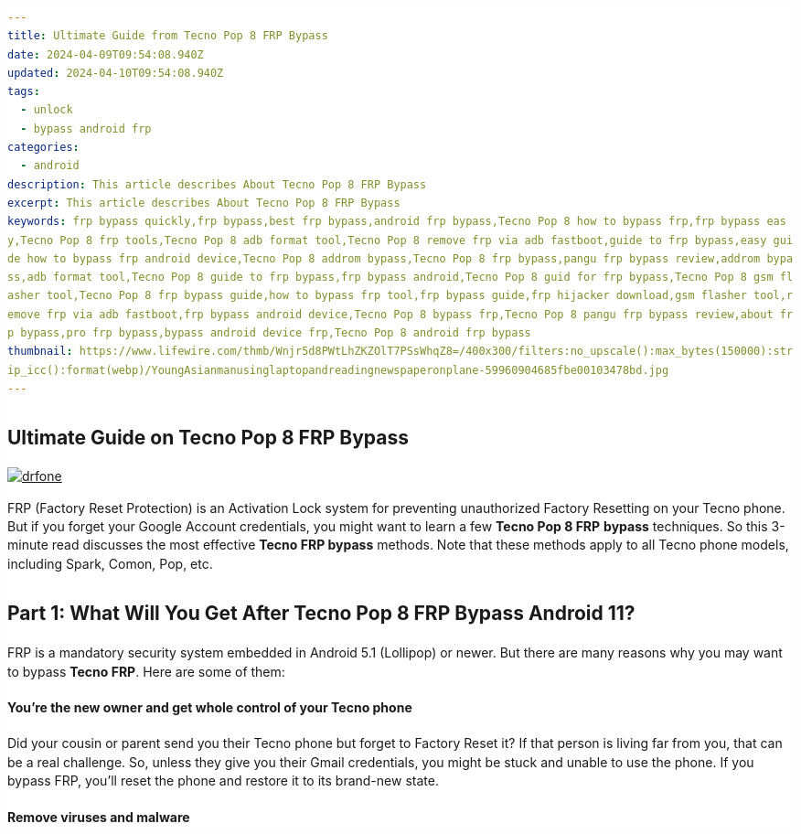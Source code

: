 ```yaml
---
title: Ultimate Guide from Tecno Pop 8 FRP Bypass
date: 2024-04-09T09:54:08.940Z
updated: 2024-04-10T09:54:08.940Z
tags: 
  - unlock
  - bypass android frp
categories:
  - android
description: This article describes About Tecno Pop 8 FRP Bypass
excerpt: This article describes About Tecno Pop 8 FRP Bypass
keywords: frp bypass quickly,frp bypass,best frp bypass,android frp bypass,Tecno Pop 8 how to bypass frp,frp bypass easy,Tecno Pop 8 frp tools,Tecno Pop 8 adb format tool,Tecno Pop 8 remove frp via adb fastboot,guide to frp bypass,easy guide how to bypass frp android device,Tecno Pop 8 addrom bypass,Tecno Pop 8 frp bypass,pangu frp bypass review,addrom bypass,adb format tool,Tecno Pop 8 guide to frp bypass,frp bypass android,Tecno Pop 8 guid for frp bypass,Tecno Pop 8 gsm flasher tool,Tecno Pop 8 frp bypass guide,how to bypass frp tool,frp bypass guide,frp hijacker download,gsm flasher tool,remove frp via adb fastboot,frp bypass android device,Tecno Pop 8 bypass frp,Tecno Pop 8 pangu frp bypass review,about frp bypass,pro frp bypass,bypass android device frp,Tecno Pop 8 android frp bypass
thumbnail: https://www.lifewire.com/thmb/Wnjr5d8PWtLhZKZOlT7PSsWhqZ8=/400x300/filters:no_upscale():max_bytes(150000):strip_icc():format(webp)/YoungAsianmanusinglaptopandreadingnewspaperonplane-59960904685fbe00103478bd.jpg
---
```


## Ultimate Guide on Tecno Pop 8 FRP Bypass

[![drfone](https://drfone.wondershare.com/images/alice-mj.png)](https://drfone.wondershare.com/author/alice-mj/)

FRP (Factory Reset Protection) is an Activation Lock system for preventing unauthorized Factory Resetting on your Tecno phone. But if you forget your Google Account credentials, you might want to learn a few **Tecno Pop 8 FRP** **bypass** techniques. So this 3-minute read discusses the most effective **Tecno FRP bypass** methods. Note that these methods apply to all Tecno phone models, including Spark, Comon, Pop, etc.

## Part 1: What Will You Get After Tecno Pop 8 FRP Bypass Android 11?

FRP is a mandatory security system embedded in Android 5.1 (Lollipop) or newer. But there are many reasons why you may want to bypass **Tecno FRP**. Here are some of them:

#### You’re the new owner and get whole control of your Tecno phone

Did your cousin or parent send you their Tecno phone but forget to Factory Reset it? If that person is living far from you, that can be a real challenge. So, unless they give you their Gmail credentials, you might be stuck and unable to use the phone. If you bypass FRP, you’ll reset the phone and restore it to its brand-new state.

#### Remove viruses and malware
